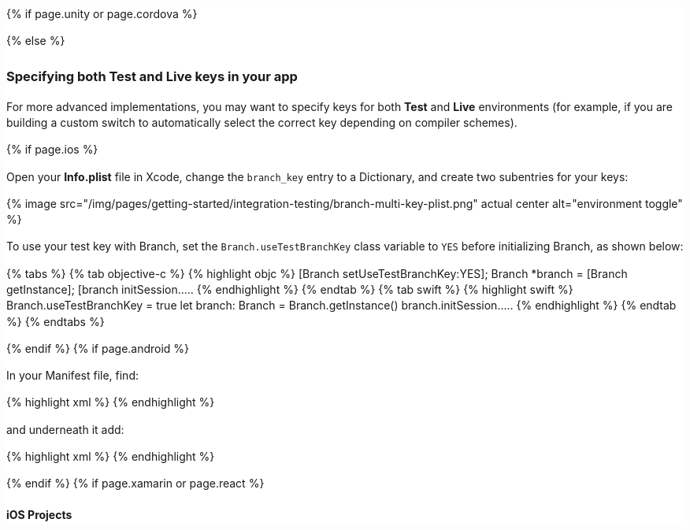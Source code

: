 {% if page.unity or page.cordova %}

{% else %}
### Specifying both Test and Live keys in your app

For more advanced implementations, you may want to specify keys for both **Test** and **Live** environments (for example, if you are building a custom switch to automatically select the correct key depending on compiler schemes).

{% if page.ios %}

Open your **Info.plist** file in Xcode, change the `branch_key` entry to a Dictionary, and create two subentries for your keys:

{% image src="/img/pages/getting-started/integration-testing/branch-multi-key-plist.png" actual center alt="environment toggle" %}

To use your test key with Branch, set the `Branch.useTestBranchKey` class variable to `YES` before initializing Branch, as shown below:

{% tabs %}
{% tab objective-c %}
{% highlight objc %}
[Branch setUseTestBranchKey:YES];
Branch *branch = [Branch getInstance];
[branch initSession.....
{% endhighlight %}
{% endtab %}
{% tab swift %}
{% highlight swift %}
Branch.useTestBranchKey = true
let branch: Branch = Branch.getInstance()
branch.initSession.....
{% endhighlight %}
{% endtab %}
{% endtabs %}

{% endif %}
{% if page.android %}

In your Manifest file, find:

{% highlight xml %}
<meta-data android:name="io.branch.sdk.BranchKey" android:value="your_live_key" />
{% endhighlight %}

and underneath it add:

{% highlight xml %}
<meta-data android:name="io.branch.sdk.BranchKey.test" android:value="your_test_key" />
{% endhighlight %}

{% endif %}
{% if page.xamarin or page.react %}

#### iOS Projects
